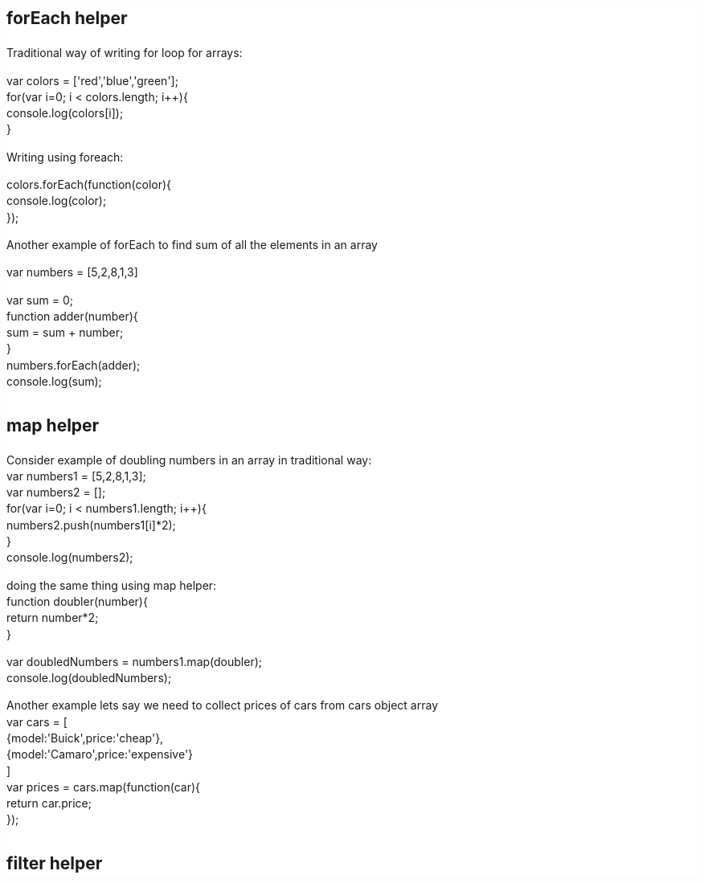 
## forEach helper

Traditional way of writing for loop for arrays:

var colors = ['red','blue','green']; <br/>
for(var i=0; i < colors.length; i++){ <br/>
  console.log(colors[i]); <br/>
} <br/>

Writing using foreach:

colors.forEach(function(color){ <br/>
 console.log(color); <br/>
}); <br/>

Another example of forEach to find sum of all the elements in an array

var numbers = [5,2,8,1,3] <br/>

var sum = 0; <br/>
function adder(number){ <br/>
 sum = sum + number; <br/>
} <br/>
numbers.forEach(adder); <br/>
console.log(sum); <br/>

## map helper

Consider example of doubling numbers in an array in traditional way: <br/>
var numbers1 = [5,2,8,1,3]; <br/>
var numbers2 = []; <br/>
for(var i=0; i < numbers1.length; i++){ <br/>
  numbers2.push(numbers1[i]*2); <br/>
} <br/>
console.log(numbers2); <br/>

doing the same thing using map helper: <br/>
function doubler(number){ <br/>
  return number*2; <br/>
} <br/>

var doubledNumbers = numbers1.map(doubler); <br/>
console.log(doubledNumbers); <br/>

Another example lets say we need to collect prices of cars from cars object array <br/>
var cars = [ <br/>
{model:'Buick',price:'cheap'}, <br/>
{model:'Camaro',price:'expensive'} <br/>
] <br/>
var prices = cars.map(function(car){  <br/>
  return car.price; <br/>
}); <br/>

## filter helper
